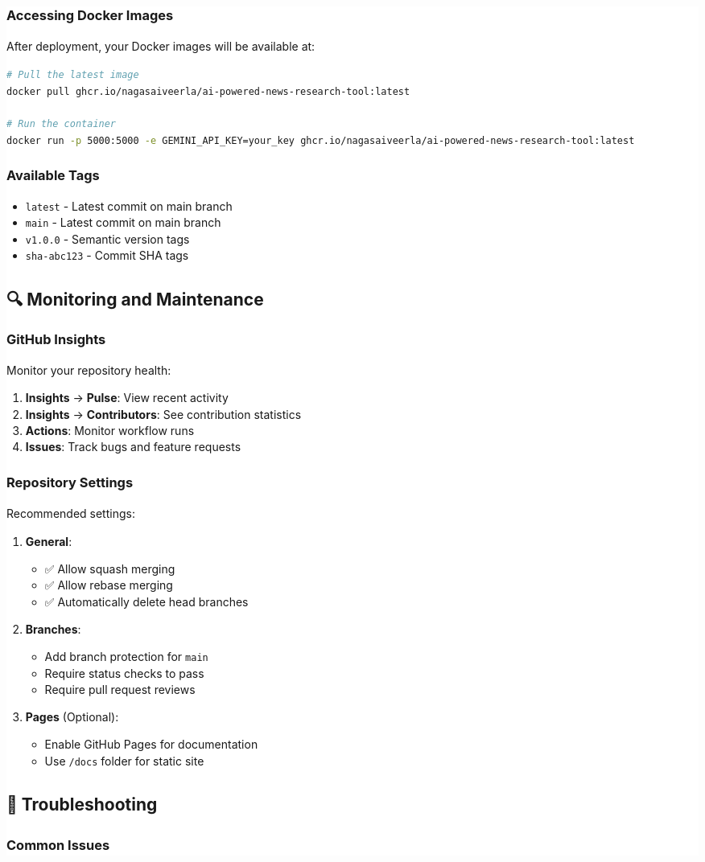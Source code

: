 ### Accessing Docker Images

After deployment, your Docker images will be available at:

```bash
# Pull the latest image
docker pull ghcr.io/nagasaiveerla/ai-powered-news-research-tool:latest

# Run the container
docker run -p 5000:5000 -e GEMINI_API_KEY=your_key ghcr.io/nagasaiveerla/ai-powered-news-research-tool:latest
```

### Available Tags

- `latest` - Latest commit on main branch
- `main` - Latest commit on main branch
- `v1.0.0` - Semantic version tags
- `sha-abc123` - Commit SHA tags

## 🔍 Monitoring and Maintenance

### GitHub Insights

Monitor your repository health:

1. **Insights** → **Pulse**: View recent activity
2. **Insights** → **Contributors**: See contribution statistics
3. **Actions**: Monitor workflow runs
4. **Issues**: Track bugs and feature requests

### Repository Settings

Recommended settings:

1. **General**:
   - ✅ Allow squash merging
   - ✅ Allow rebase merging
   - ✅ Automatically delete head branches

2. **Branches**:
   - Add branch protection for `main`
   - Require status checks to pass
   - Require pull request reviews

3. **Pages** (Optional):
   - Enable GitHub Pages for documentation
   - Use `/docs` folder for static site

## 🚨 Troubleshooting

### Common Issues
